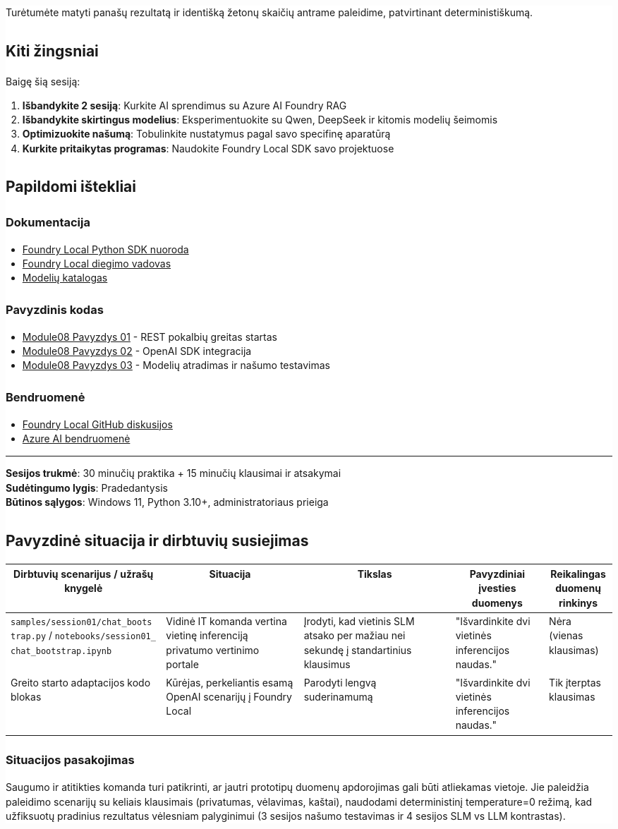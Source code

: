 Turėtumėte matyti panašų rezultatą ir identišką žetonų skaičių antrame paleidime, patvirtinant deterministiškumą.

## Kiti žingsniai

Baigę šią sesiją:

1. **Išbandykite 2 sesiją**: Kurkite AI sprendimus su Azure AI Foundry RAG
2. **Išbandykite skirtingus modelius**: Eksperimentuokite su Qwen, DeepSeek ir kitomis modelių šeimomis
3. **Optimizuokite našumą**: Tobulinkite nustatymus pagal savo specifinę aparatūrą
4. **Kurkite pritaikytas programas**: Naudokite Foundry Local SDK savo projektuose

## Papildomi ištekliai

### Dokumentacija
- [Foundry Local Python SDK nuoroda](https://learn.microsoft.com/en-us/azure/ai-foundry/foundry-local/reference/reference-sdk?pivots=programming-language-python)
- [Foundry Local diegimo vadovas](https://learn.microsoft.com/en-us/azure/ai-foundry/foundry-local/install)
- [Modelių katalogas](https://learn.microsoft.com/en-us/azure/ai-foundry/foundry-local/models)

### Pavyzdinis kodas
- [Module08 Pavyzdys 01](./samples/01/README.md) - REST pokalbių greitas startas
- [Module08 Pavyzdys 02](./samples/02/README.md) - OpenAI SDK integracija
- [Module08 Pavyzdys 03](./samples/03/README.md) - Modelių atradimas ir našumo testavimas

### Bendruomenė
- [Foundry Local GitHub diskusijos](https://github.com/microsoft/Foundry-Local/discussions)
- [Azure AI bendruomenė](https://techcommunity.microsoft.com/category/artificialintelligence)

---

**Sesijos trukmė**: 30 minučių praktika + 15 minučių klausimai ir atsakymai  
**Sudėtingumo lygis**: Pradedantysis  
**Būtinos sąlygos**: Windows 11, Python 3.10+, administratoriaus prieiga  

## Pavyzdinė situacija ir dirbtuvių susiejimas

| Dirbtuvių scenarijus / užrašų knygelė | Situacija | Tikslas | Pavyzdiniai įvesties duomenys | Reikalingas duomenų rinkinys |
|--------------------------------------|-----------|--------|-----------------------------|-----------------------------|
| `samples/session01/chat_bootstrap.py` / `notebooks/session01_chat_bootstrap.ipynb` | Vidinė IT komanda vertina vietinę inferenciją privatumo vertinimo portale | Įrodyti, kad vietinis SLM atsako per mažiau nei sekundę į standartinius klausimus | "Išvardinkite dvi vietinės inferencijos naudas." | Nėra (vienas klausimas) |
| Greito starto adaptacijos kodo blokas | Kūrėjas, perkeliantis esamą OpenAI scenarijų į Foundry Local | Parodyti lengvą suderinamumą | "Išvardinkite dvi vietinės inferencijos naudas." | Tik įterptas klausimas |

### Situacijos pasakojimas
Saugumo ir atitikties komanda turi patikrinti, ar jautri prototipų duomenų apdorojimas gali būti atliekamas vietoje. Jie paleidžia paleidimo scenarijų su keliais klausimais (privatumas, vėlavimas, kaštai), naudodami deterministinį temperature=0 režimą, kad užfiksuotų pradinius rezultatus vėlesniam palyginimui (3 sesijos našumo testavimas ir 4 sesijos SLM vs LLM kontrastas).
